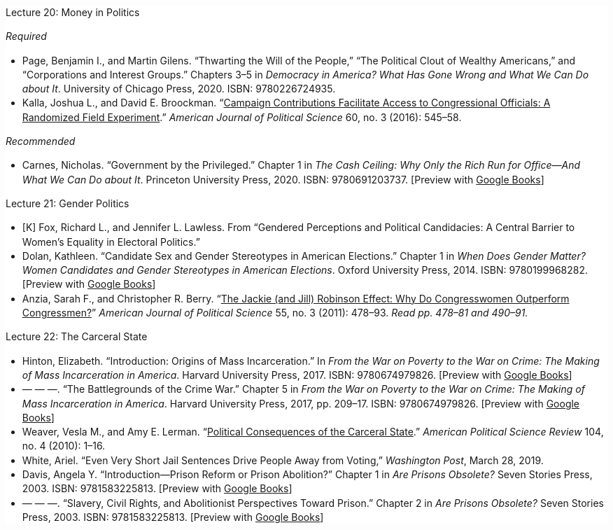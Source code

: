 Lecture 20: Money in Politics

_Required_

*   Page, Benjamin I., and Martin Gilens. “Thwarting the Will of the People,” “The Political Clout of Wealthy Americans,” and “Corporations and Interest Groups.” Chapters 3–5 in _Democracy in America? What Has Gone Wrong and What We Can Do about It_. University of Chicago Press, 2020. ISBN: ‎9780226724935. 
*   Kalla, Joshua L., and David E. Broockman. “[Campaign Contributions Facilitate Access to Congressional Officials: A Randomized Field Experiment](https://www.jstor.org/stable/24877480?seq=1#metadata_info_tab_contents).” _American Journal of Political Science_ 60, no. 3 (2016): 545–58.

_Recommended_

*   Carnes, Nicholas. “Government by the Privileged.” Chapter 1 in _The Cash Ceiling: Why Only the Rich Run for Office—And What We Can Do about It_. Princeton University Press, 2020. ISBN: ‎9780691203737. \[Preview with [Google Books](https://www.google.com/books/edition/The_Cash_Ceiling/Gb2tDwAAQBAJ?hl=en&gbpv=1)\]

Lecture 21: Gender Politics

*   \[K\] Fox, Richard L., and Jennifer L. Lawless. From “Gendered Perceptions and Political Candidacies: A Central Barrier to Women’s Equality in Electoral Politics.”
*   Dolan, Kathleen. “Candidate Sex and Gender Stereotypes in American Elections.” Chapter 1 in _When Does Gender Matter? Women Candidates and Gender Stereotypes in American Elections_. Oxford University Press, 2014. ISBN: ‎9780199968282. \[Preview with [Google Books](https://www.google.com/books/edition/When_Does_Gender_Matter/pbo8BAAAQBAJ?hl=en&gbpv=1)\]
*   Anzia, Sarah F., and Christopher R. Berry. “[The Jackie (and Jill) Robinson Effect: Why Do Congresswomen Outperform Congressmen?](https://www.jstor.org/stable/23024932?seq=1#metadata_info_tab_contents)” _American Journal of Political Science_ 55, no. 3 (2011): 478–93. _Read pp. 478–81 and 490–91._

Lecture 22: The Carceral State

*   Hinton, Elizabeth. “Introduction: Origins of Mass Incarceration.” In _From the War on Poverty to the War on Crime: The Making of Mass Incarceration in America_. Harvard University Press, 2017. ISBN: ‎9780674979826. \[Preview with [Google Books](https://www.google.com/books/edition/From_the_War_on_Poverty_to_the_War_on_Cr/ATS6CwAAQBAJ?hl=en&gbpv=1)\]
*   — — —. “The Battlegrounds of the Crime War.” Chapter 5 in _From the War on Poverty to the War on Crime: The Making of Mass Incarceration in America_. Harvard University Press, 2017, pp. 209–17. ISBN: ‎9780674979826. \[Preview with [Google Books](https://www.google.com/books/edition/From_the_War_on_Poverty_to_the_War_on_Cr/ATS6CwAAQBAJ?hl=en&gbpv=1)\]
*   Weaver, Vesla M., and Amy E. Lerman. “[Political Consequences of the Carceral State](https://www.cambridge.org/core/journals/american-political-science-review/article/political-consequences-of-the-carceral-state/4E39A3AFDAB682A1D4DE53C57E38C019).” _American Political Science Review_ 104, no. 4 (2010): 1–16.
*   White, Ariel. “Even Very Short Jail Sentences Drive People Away from Voting,” _Washington Post_, March 28, 2019.
*   Davis, Angela Y. “Introduction—Prison Reform or Prison Abolition?” Chapter 1 in _Are Prisons Obsolete?_ Seven Stories Press, 2003. ISBN: ‎9781583225813. \[Preview with [Google Books](https://www.google.com/books/edition/Are_Prisons_Obsolete/_wZ35GI4itgC?hl=en&gbpv=1)\]
*   — — —. “Slavery, Civil Rights, and Abolitionist Perspectives Toward Prison.” Chapter 2 in _Are Prisons Obsolete?_ Seven Stories Press, 2003. ISBN: ‎9781583225813. \[Preview with [Google Books](https://www.google.com/books/edition/Are_Prisons_Obsolete/_wZ35GI4itgC?hl=en&gbpv=1)\]
